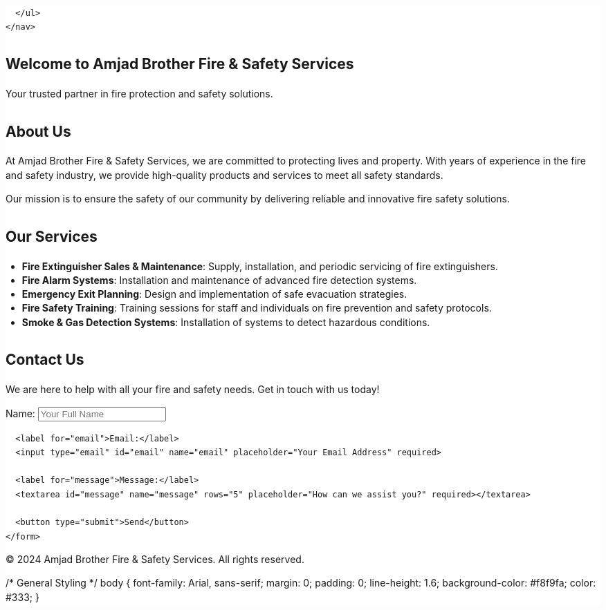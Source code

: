       </ul>
    </nav>
  </header>

  <section id="home">
    <h1>Welcome to Amjad Brother Fire & Safety Services</h1>
    <p>Your trusted partner in fire protection and safety solutions.</p>
  </section>

  <section id="about">
    <h2>About Us</h2>
    <p>
      At Amjad Brother Fire & Safety Services, we are committed to protecting lives and property. 
      With years of experience in the fire and safety industry, we provide high-quality products and 
      services to meet all safety standards.
    </p>
    <p>Our mission is to ensure the safety of our community by delivering reliable and innovative fire safety solutions.</p>
  </section>

  <section id="services">
    <h2>Our Services</h2>
    <ul>
      <li><strong>Fire Extinguisher Sales & Maintenance</strong>: Supply, installation, and periodic servicing of fire extinguishers.</li>
      <li><strong>Fire Alarm Systems</strong>: Installation and maintenance of advanced fire detection systems.</li>
      <li><strong>Emergency Exit Planning</strong>: Design and implementation of safe evacuation strategies.</li>
      <li><strong>Fire Safety Training</strong>: Training sessions for staff and individuals on fire prevention and safety protocols.</li>
      <li><strong>Smoke & Gas Detection Systems</strong>: Installation of systems to detect hazardous conditions.</li>
    </ul>
  </section>

  <section id="contact">
    <h2>Contact Us</h2>
    <p>We are here to help with all your fire and safety needs. Get in touch with us today!</p>
    <form>
      <label for="name">Name:</label>
      <input type="text" id="name" name="name" placeholder="Your Full Name" required>
      
      <label for="email">Email:</label>
      <input type="email" id="email" name="email" placeholder="Your Email Address" required>
      
      <label for="message">Message:</label>
      <textarea id="message" name="message" rows="5" placeholder="How can we assist you?" required></textarea>
      
      <button type="submit">Send</button>
    </form>
  </section>

  <footer>
    <p>&copy; 2024 Amjad Brother Fire & Safety Services. All rights reserved.</p>
  </footer>
</body>
</html>/* General Styling */
body {
  font-family: Arial, sans-serif;
  margin: 0;
  padding: 0;
  line-height: 1.6;
  background-color: #f8f9fa;
  color: #333;
}
